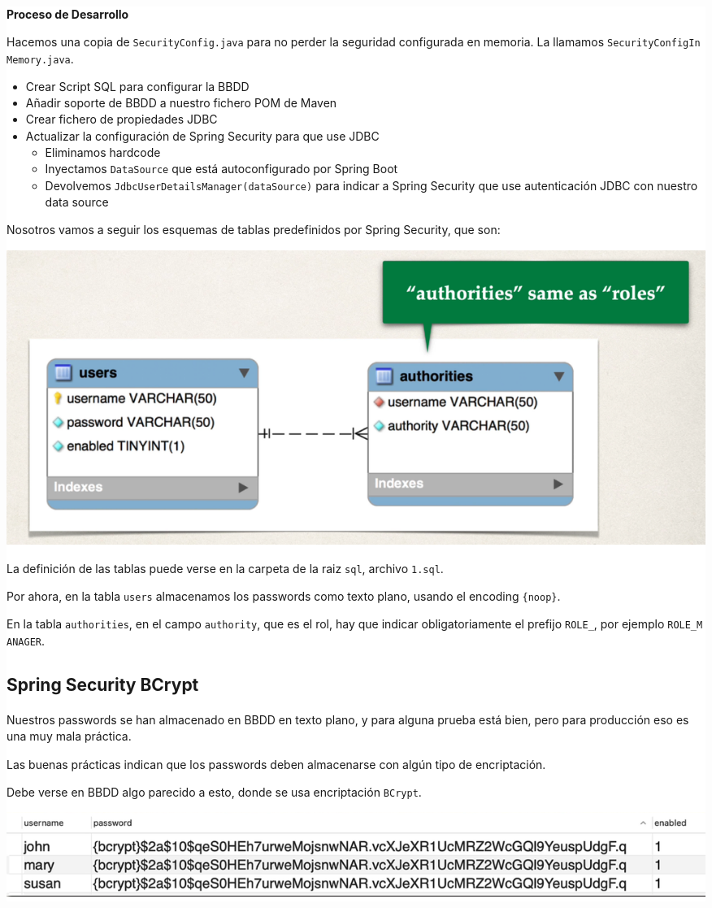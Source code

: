 **Proceso de Desarrollo**

Hacemos una copia de `SecurityConfig.java` para no perder la seguridad configurada en memoria. La llamamos `SecurityConfigInMemory.java`.

- Crear Script SQL para configurar la BBDD
- Añadir soporte de BBDD a nuestro fichero POM de Maven
- Crear fichero de propiedades JDBC
- Actualizar la configuración de Spring Security para que use JDBC
  - Eliminamos hardcode 
  - Inyectamos `DataSource` que está autoconfigurado por Spring Boot
  - Devolvemos `JdbcUserDetailsManager(dataSource)` para indicar a Spring Security que use autenticación JDBC con nuestro data source

Nosotros vamos a seguir los esquemas de tablas predefinidos por Spring Security, que son:

![alt Default Spring Security Database Schema](./images/10-DefaultSpringSecurityDatabaseSchema.png)

La definición de las tablas puede verse en la carpeta de la raiz `sql`, archivo `1.sql`.

Por ahora, en la tabla `users` almacenamos los passwords como texto plano, usando el encoding `{noop}`.

En la tabla `authorities`, en el campo `authority`, que es el rol, hay que indicar obligatoriamente el prefijo `ROLE_`, por ejemplo `ROLE_MANAGER`.

## Spring Security BCrypt

Nuestros passwords se han almacenado en BBDD en texto plano, y para alguna prueba está bien, pero para producción eso es una muy mala práctica.

Las buenas prácticas indican que los passwords deben almacenarse con algún tipo de encriptación.

Debe verse en BBDD algo parecido a esto, donde se usa encriptación `BCrypt`.

![alt Passwords con BCrypt](./images/13-PasswordsWithBCrypt.png)
